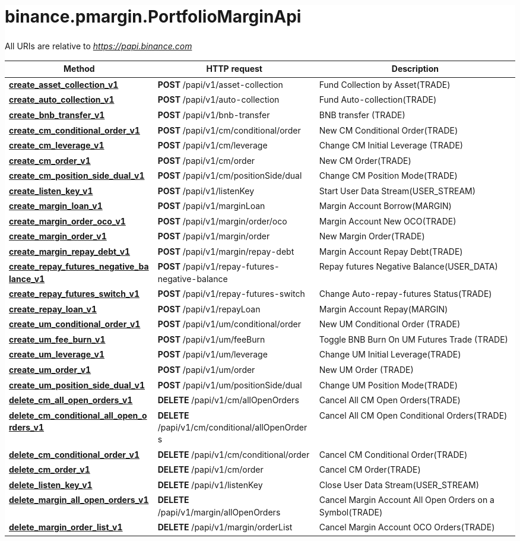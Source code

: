 # binance.pmargin.PortfolioMarginApi

All URIs are relative to *https://papi.binance.com*

Method | HTTP request | Description
------------- | ------------- | -------------
[**create_asset_collection_v1**](PortfolioMarginApi.md#create_asset_collection_v1) | **POST** /papi/v1/asset-collection | Fund Collection by Asset(TRADE)
[**create_auto_collection_v1**](PortfolioMarginApi.md#create_auto_collection_v1) | **POST** /papi/v1/auto-collection | Fund Auto-collection(TRADE)
[**create_bnb_transfer_v1**](PortfolioMarginApi.md#create_bnb_transfer_v1) | **POST** /papi/v1/bnb-transfer | BNB transfer (TRADE)
[**create_cm_conditional_order_v1**](PortfolioMarginApi.md#create_cm_conditional_order_v1) | **POST** /papi/v1/cm/conditional/order | New CM Conditional Order(TRADE)
[**create_cm_leverage_v1**](PortfolioMarginApi.md#create_cm_leverage_v1) | **POST** /papi/v1/cm/leverage | Change CM Initial Leverage (TRADE)
[**create_cm_order_v1**](PortfolioMarginApi.md#create_cm_order_v1) | **POST** /papi/v1/cm/order | New CM Order(TRADE)
[**create_cm_position_side_dual_v1**](PortfolioMarginApi.md#create_cm_position_side_dual_v1) | **POST** /papi/v1/cm/positionSide/dual | Change CM Position Mode(TRADE)
[**create_listen_key_v1**](PortfolioMarginApi.md#create_listen_key_v1) | **POST** /papi/v1/listenKey | Start User Data Stream(USER_STREAM)
[**create_margin_loan_v1**](PortfolioMarginApi.md#create_margin_loan_v1) | **POST** /papi/v1/marginLoan | Margin Account Borrow(MARGIN)
[**create_margin_order_oco_v1**](PortfolioMarginApi.md#create_margin_order_oco_v1) | **POST** /papi/v1/margin/order/oco | Margin Account New OCO(TRADE)
[**create_margin_order_v1**](PortfolioMarginApi.md#create_margin_order_v1) | **POST** /papi/v1/margin/order | New Margin Order(TRADE)
[**create_margin_repay_debt_v1**](PortfolioMarginApi.md#create_margin_repay_debt_v1) | **POST** /papi/v1/margin/repay-debt | Margin Account Repay Debt(TRADE)
[**create_repay_futures_negative_balance_v1**](PortfolioMarginApi.md#create_repay_futures_negative_balance_v1) | **POST** /papi/v1/repay-futures-negative-balance | Repay futures Negative Balance(USER_DATA)
[**create_repay_futures_switch_v1**](PortfolioMarginApi.md#create_repay_futures_switch_v1) | **POST** /papi/v1/repay-futures-switch | Change Auto-repay-futures Status(TRADE)
[**create_repay_loan_v1**](PortfolioMarginApi.md#create_repay_loan_v1) | **POST** /papi/v1/repayLoan | Margin Account Repay(MARGIN)
[**create_um_conditional_order_v1**](PortfolioMarginApi.md#create_um_conditional_order_v1) | **POST** /papi/v1/um/conditional/order | New UM Conditional Order (TRADE)
[**create_um_fee_burn_v1**](PortfolioMarginApi.md#create_um_fee_burn_v1) | **POST** /papi/v1/um/feeBurn | Toggle BNB Burn On UM Futures Trade (TRADE)
[**create_um_leverage_v1**](PortfolioMarginApi.md#create_um_leverage_v1) | **POST** /papi/v1/um/leverage | Change UM Initial Leverage(TRADE)
[**create_um_order_v1**](PortfolioMarginApi.md#create_um_order_v1) | **POST** /papi/v1/um/order | New UM Order (TRADE)
[**create_um_position_side_dual_v1**](PortfolioMarginApi.md#create_um_position_side_dual_v1) | **POST** /papi/v1/um/positionSide/dual | Change UM Position Mode(TRADE)
[**delete_cm_all_open_orders_v1**](PortfolioMarginApi.md#delete_cm_all_open_orders_v1) | **DELETE** /papi/v1/cm/allOpenOrders | Cancel All CM Open Orders(TRADE)
[**delete_cm_conditional_all_open_orders_v1**](PortfolioMarginApi.md#delete_cm_conditional_all_open_orders_v1) | **DELETE** /papi/v1/cm/conditional/allOpenOrders | Cancel All CM Open Conditional Orders(TRADE)
[**delete_cm_conditional_order_v1**](PortfolioMarginApi.md#delete_cm_conditional_order_v1) | **DELETE** /papi/v1/cm/conditional/order | Cancel CM Conditional Order(TRADE)
[**delete_cm_order_v1**](PortfolioMarginApi.md#delete_cm_order_v1) | **DELETE** /papi/v1/cm/order | Cancel CM Order(TRADE)
[**delete_listen_key_v1**](PortfolioMarginApi.md#delete_listen_key_v1) | **DELETE** /papi/v1/listenKey | Close User Data Stream(USER_STREAM)
[**delete_margin_all_open_orders_v1**](PortfolioMarginApi.md#delete_margin_all_open_orders_v1) | **DELETE** /papi/v1/margin/allOpenOrders | Cancel Margin Account All Open Orders on a Symbol(TRADE)
[**delete_margin_order_list_v1**](PortfolioMarginApi.md#delete_margin_order_list_v1) | **DELETE** /papi/v1/margin/orderList | Cancel Margin Account OCO Orders(TRADE)